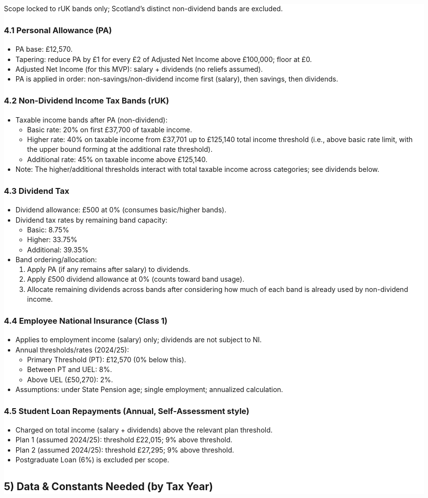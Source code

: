 Scope locked to rUK bands only; Scotland’s distinct non-dividend bands are excluded.

### 4.1 Personal Allowance (PA)

- PA base: £12,570.
- Tapering: reduce PA by £1 for every £2 of Adjusted Net Income above £100,000; floor at £0.
- Adjusted Net Income (for this MVP): salary + dividends (no reliefs assumed).
- PA is applied in order: non-savings/non-dividend income first (salary), then savings, then dividends.

### 4.2 Non-Dividend Income Tax Bands (rUK)

- Taxable income bands after PA (non-dividend):
  - Basic rate: 20% on first £37,700 of taxable income.
  - Higher rate: 40% on taxable income from £37,701 up to £125,140 total income threshold (i.e., above basic rate limit, with the upper bound forming at the additional rate threshold).
  - Additional rate: 45% on taxable income above £125,140.
- Note: The higher/additional thresholds interact with total taxable income across categories; see dividends below.

### 4.3 Dividend Tax

- Dividend allowance: £500 at 0% (consumes basic/higher bands).
- Dividend tax rates by remaining band capacity:
  - Basic: 8.75%
  - Higher: 33.75%
  - Additional: 39.35%
- Band ordering/allocation:
  1) Apply PA (if any remains after salary) to dividends.
  2) Apply £500 dividend allowance at 0% (counts toward band usage).
  3) Allocate remaining dividends across bands after considering how much of each band is already used by non-dividend income.

### 4.4 Employee National Insurance (Class 1)

- Applies to employment income (salary) only; dividends are not subject to NI.
- Annual thresholds/rates (2024/25):
  - Primary Threshold (PT): £12,570 (0% below this).
  - Between PT and UEL: 8%.
  - Above UEL (£50,270): 2%.
- Assumptions: under State Pension age; single employment; annualized calculation.

### 4.5 Student Loan Repayments (Annual, Self-Assessment style)

- Charged on total income (salary + dividends) above the relevant plan threshold.
- Plan 1 (assumed 2024/25): threshold £22,015; 9% above threshold.
- Plan 2 (assumed 2024/25): threshold £27,295; 9% above threshold.
- Postgraduate Loan (6%) is excluded per scope.

## 5) Data & Constants Needed (by Tax Year)
